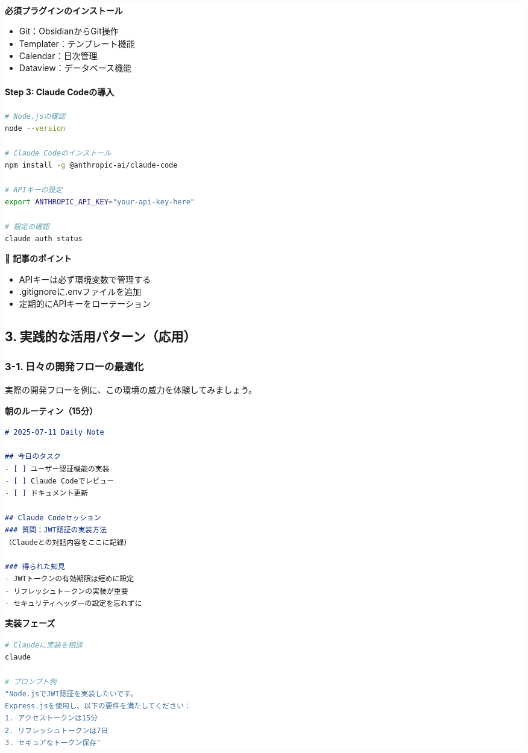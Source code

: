 **必須プラグインのインストール**
- Git：ObsidianからGit操作
- Templater：テンプレート機能
- Calendar：日次管理
- Dataview：データベース機能

#### Step 3: Claude Codeの導入

```bash
# Node.jsの確認
node --version

# Claude Codeのインストール
npm install -g @anthropic-ai/claude-code

# APIキーの設定
export ANTHROPIC_API_KEY="your-api-key-here"

# 設定の確認
claude auth status
```

📌 **記事のポイント**
- APIキーは必ず環境変数で管理する
- .gitignoreに.envファイルを追加
- 定期的にAPIキーをローテーション

## 3. 実践的な活用パターン（応用）

### 3-1. 日々の開発フローの最適化

実際の開発フローを例に、この環境の威力を体験してみましょう。

**朝のルーティン（15分）**
```markdown
# 2025-07-11 Daily Note

## 今日のタスク
- [ ] ユーザー認証機能の実装
- [ ] Claude Codeでレビュー
- [ ] ドキュメント更新

## Claude Codeセッション
### 質問：JWT認証の実装方法
（Claudeとの対話内容をここに記録）

### 得られた知見
- JWTトークンの有効期限は短めに設定
- リフレッシュトークンの実装が重要
- セキュリティヘッダーの設定を忘れずに
```

**実装フェーズ**
```bash
# Claudeに実装を相談
claude

# プロンプト例
"Node.jsでJWT認証を実装したいです。
Express.jsを使用し、以下の要件を満たしてください：
1. アクセストークンは15分
2. リフレッシュトークンは7日
3. セキュアなトークン保存"
```
